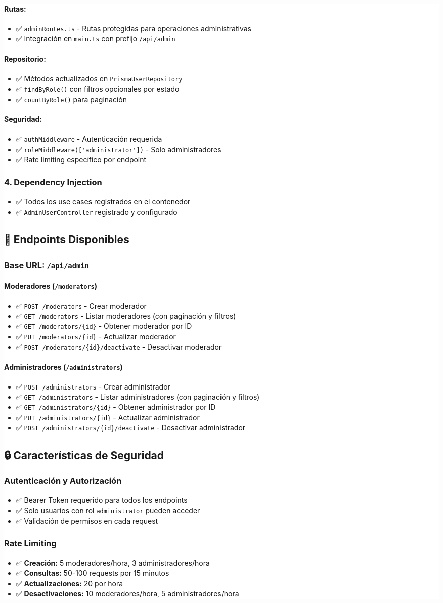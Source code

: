 #### Rutas:
- ✅ `adminRoutes.ts` - Rutas protegidas para operaciones administrativas
- ✅ Integración en `main.ts` con prefijo `/api/admin`

#### Repositorio:
- ✅ Métodos actualizados en `PrismaUserRepository`
- ✅ `findByRole()` con filtros opcionales por estado
- ✅ `countByRole()` para paginación

#### Seguridad:
- ✅ `authMiddleware` - Autenticación requerida
- ✅ `roleMiddleware(['administrator'])` - Solo administradores
- ✅ Rate limiting específico por endpoint

### 4. **Dependency Injection**
- ✅ Todos los use cases registrados en el contenedor
- ✅ `AdminUserController` registrado y configurado

## 🔗 Endpoints Disponibles

### Base URL: `/api/admin`

#### **Moderadores** (`/moderators`)
- ✅ `POST /moderators` - Crear moderador
- ✅ `GET /moderators` - Listar moderadores (con paginación y filtros)
- ✅ `GET /moderators/{id}` - Obtener moderador por ID
- ✅ `PUT /moderators/{id}` - Actualizar moderador
- ✅ `POST /moderators/{id}/deactivate` - Desactivar moderador

#### **Administradores** (`/administrators`)
- ✅ `POST /administrators` - Crear administrador
- ✅ `GET /administrators` - Listar administradores (con paginación y filtros)
- ✅ `GET /administrators/{id}` - Obtener administrador por ID
- ✅ `PUT /administrators/{id}` - Actualizar administrador
- ✅ `POST /administrators/{id}/deactivate` - Desactivar administrador

## 🔒 Características de Seguridad

### Autenticación y Autorización
- ✅ Bearer Token requerido para todos los endpoints
- ✅ Solo usuarios con rol `administrator` pueden acceder
- ✅ Validación de permisos en cada request

### Rate Limiting
- ✅ **Creación:** 5 moderadores/hora, 3 administradores/hora
- ✅ **Consultas:** 50-100 requests por 15 minutos
- ✅ **Actualizaciones:** 20 por hora
- ✅ **Desactivaciones:** 10 moderadores/hora, 5 administradores/hora
